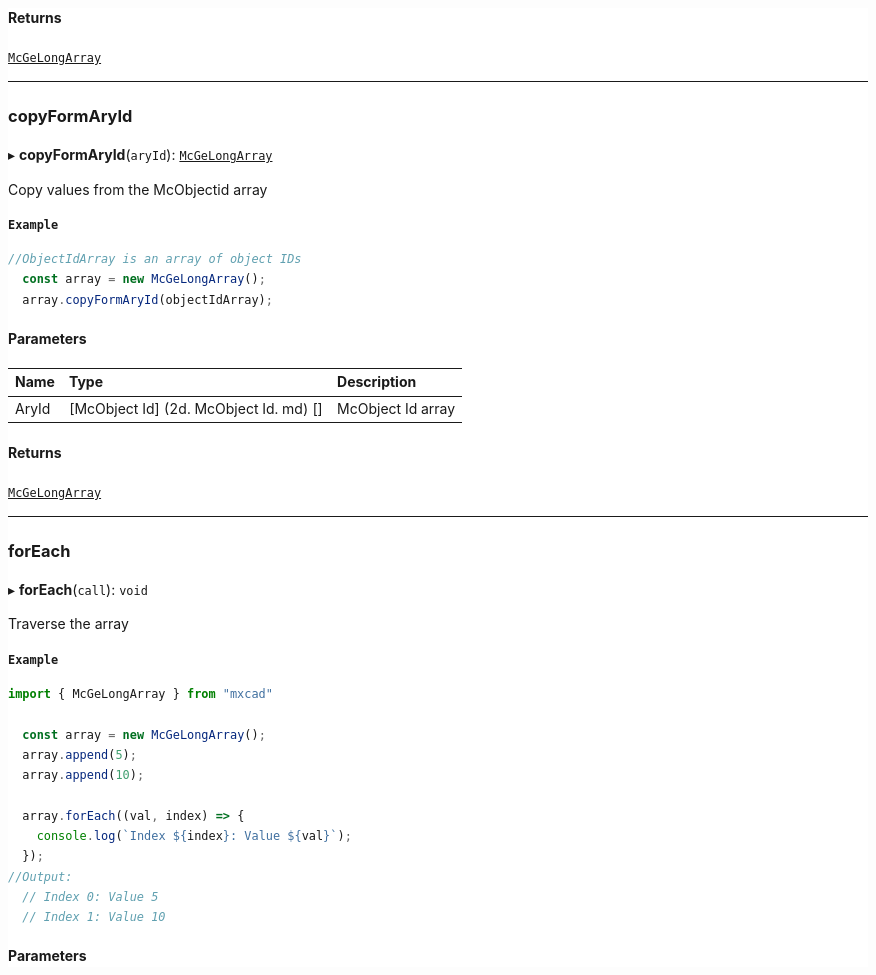 #### Returns

[`McGeLongArray`](2d.McGeLongArray.md)

___

### copyFormAryId

▸ **copyFormAryId**(`aryId`): [`McGeLongArray`](2d.McGeLongArray.md)

Copy values from the McObjectid array

**`Example`**

```ts
//ObjectIdArray is an array of object IDs
  const array = new McGeLongArray();
  array.copyFormAryId(objectIdArray);
```

#### Parameters

| Name | Type | Description |
| :------ | :------ | :------ |
|AryId | [McObject Id] (2d. McObject Id. md) [] | McObject Id array|

#### Returns

[`McGeLongArray`](2d.McGeLongArray.md)

___

### forEach

▸ **forEach**(`call`): `void`

Traverse the array

**`Example`**

```ts
import { McGeLongArray } from "mxcad"

  const array = new McGeLongArray();
  array.append(5);
  array.append(10);

  array.forEach((val, index) => {
    console.log(`Index ${index}: Value ${val}`);
  });
//Output:
  // Index 0: Value 5
  // Index 1: Value 10
```

#### Parameters
